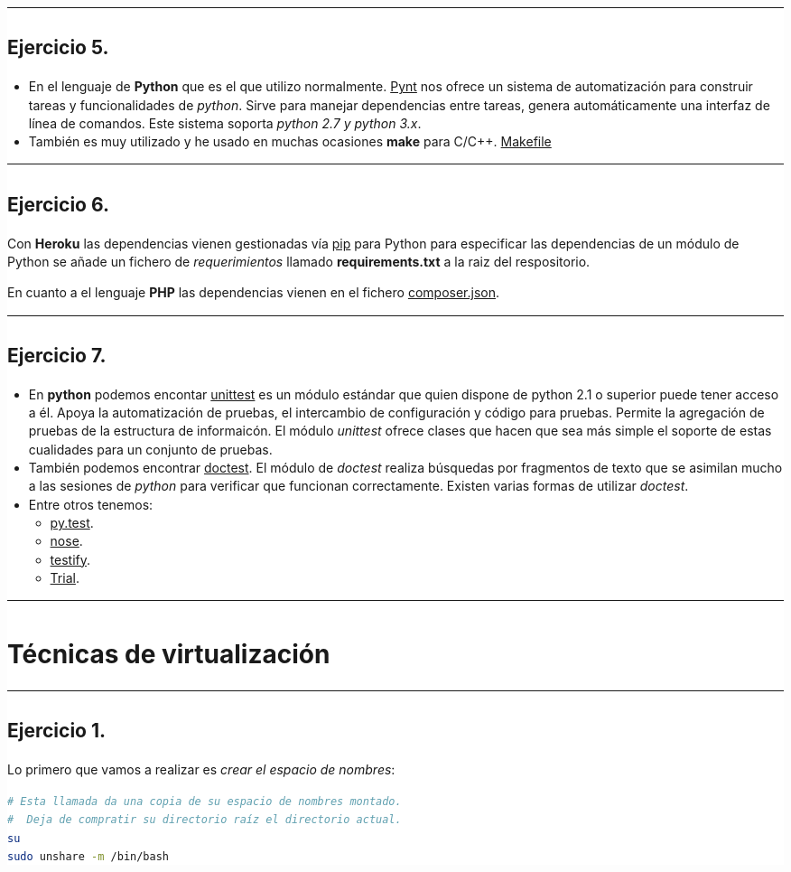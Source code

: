 ```js
```

- - -
## Ejercicio 5.

* En el lenguaje de **Python** que es el que utilizo normalmente. [Pynt](https://github.com/rags/pynt) nos ofrece un sistema de automatización para construir tareas y funcionalidades de *python*. Sirve para manejar dependencias entre tareas, genera automáticamente una interfaz de línea de comandos. Este sistema soporta *python 2.7 y python 3.x*.
* También es muy utilizado y he usado en muchas ocasiones **make** para C/C++. [Makefile](http://mrbook.org/tutorials/make/)


- - -
## Ejercicio 6.

Con **Heroku** las dependencias vienen gestionadas vía [pip](https://devcenter.heroku.com/articles/python-pip) para Python para especificar las dependencias de un módulo de Python se añade un fichero de *requerimientos* llamado **requirements.txt** a la raiz del respositorio.

En cuanto a el lenguaje **PHP** las dependencias vienen en el fichero [composer.json](https://devcenter.heroku.com/articles/getting-started-with-php#declare-app-dependencies).

- - -
## Ejercicio 7.

* En **python** podemos encontar [unittest](https://docs.python.org/3.2/library/unittest.html) es un módulo estándar que quien dispone de python 2.1 o superior puede tener acceso a él. Apoya la automatización de pruebas, el intercambio de configuración y código para pruebas. Permite la agregación de pruebas de la estructura de informaicón. El módulo *unittest* ofrece clases que hacen que sea más simple el soporte de estas cualidades para un conjunto de pruebas.
* También podemos encontrar [doctest](https://docs.python.org/3.2/library/doctest.html). El módulo de *doctest* realiza búsquedas por fragmentos de texto que se asimilan mucho a las sesiones de *python* para verificar que funcionan correctamente. Existen varias formas de utilizar *doctest*.
* Entre otros tenemos:
    * [py.test](http://codespeak.net/py/current/doc/test.html).
    * [nose](http://nose.readthedocs.org/en/latest/).
    * [testify](https://github.com/Yelp/Testify/).
    * [Trial](http://twistedmatrix.com/trac/wiki/TwistedTrial).


-------------


# Técnicas de virtualización

- - -
## Ejercicio 1.

Lo primero que vamos a realizar es *crear el espacio de nombres*:
```bash
# Esta llamada da una copia de su espacio de nombres montado.
#  Deja de compratir su directorio raíz el directorio actual.
su
sudo unshare -m /bin/bash
```
